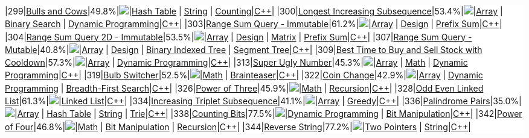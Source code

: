 |299|[Bulls and Cows](https://leetcode.com/problems/bulls-and-cows)|49.8%|<img src="https://img.shields.io/badge/-Medium-ffb700" />|[Hash Table](https://leetcode.com/tag/hash-table) &#124; [String](https://leetcode.com/tag/string) &#124; [Counting](https://leetcode.com/tag/counting)|[C++](ProblemSet/0299.bulls-and-cows/bulls-and-cows.cpp)|
|300|[Longest Increasing Subsequence](https://leetcode.com/problems/longest-increasing-subsequence)|53.4%|<img src="https://img.shields.io/badge/-Medium-ffb700" />|[Array](https://leetcode.com/tag/array) &#124; [Binary Search](https://leetcode.com/tag/binary-search) &#124; [Dynamic Programming](https://leetcode.com/tag/dynamic-programming)|[C++](ProblemSet/0300.longest-increasing-subsequence/longest-increasing-subsequence.cpp)|
|303|[Range Sum Query - Immutable](https://leetcode.com/problems/range-sum-query-immutable)|61.2%|<img src="https://img.shields.io/badge/-Easy-00af9b" />|[Array](https://leetcode.com/tag/array) &#124; [Design](https://leetcode.com/tag/design) &#124; [Prefix Sum](https://leetcode.com/tag/prefix-sum)|[C++](ProblemSet/0303.range-sum-query-immutable/range-sum-query-immutable.cpp)|
|304|[Range Sum Query 2D - Immutable](https://leetcode.com/problems/range-sum-query-2d-immutable)|53.5%|<img src="https://img.shields.io/badge/-Medium-ffb700" />|[Array](https://leetcode.com/tag/array) &#124; [Design](https://leetcode.com/tag/design) &#124; [Matrix](https://leetcode.com/tag/matrix) &#124; [Prefix Sum](https://leetcode.com/tag/prefix-sum)|[C++](ProblemSet/0304.range-sum-query-2d-immutable/range-sum-query-2d-immutable.cpp)|
|307|[Range Sum Query - Mutable](https://leetcode.com/problems/range-sum-query-mutable)|40.8%|<img src="https://img.shields.io/badge/-Medium-ffb700" />|[Array](https://leetcode.com/tag/array) &#124; [Design](https://leetcode.com/tag/design) &#124; [Binary Indexed Tree](https://leetcode.com/tag/binary-indexed-tree) &#124; [Segment Tree](https://leetcode.com/tag/segment-tree)|[C++](ProblemSet/0307.range-sum-query-mutable/range-sum-query-mutable.cpp)|
|309|[Best Time to Buy and Sell Stock with Cooldown](https://leetcode.com/problems/best-time-to-buy-and-sell-stock-with-cooldown)|57.3%|<img src="https://img.shields.io/badge/-Medium-ffb700" />|[Array](https://leetcode.com/tag/array) &#124; [Dynamic Programming](https://leetcode.com/tag/dynamic-programming)|[C++](ProblemSet/0309.best-time-to-buy-and-sell-stock-with-cooldown/best-time-to-buy-and-sell-stock-with-cooldown.cpp)|
|313|[Super Ugly Number](https://leetcode.com/problems/super-ugly-number)|45.3%|<img src="https://img.shields.io/badge/-Medium-ffb700" />|[Array](https://leetcode.com/tag/array) &#124; [Math](https://leetcode.com/tag/math) &#124; [Dynamic Programming](https://leetcode.com/tag/dynamic-programming)|[C++](ProblemSet/0313.super-ugly-number/super-ugly-number.cpp)|
|319|[Bulb Switcher](https://leetcode.com/problems/bulb-switcher)|52.5%|<img src="https://img.shields.io/badge/-Medium-ffb700" />|[Math](https://leetcode.com/tag/math) &#124; [Brainteaser](https://leetcode.com/tag/brainteaser)|[C++](ProblemSet/0319.bulb-switcher/bulb-switcher.cpp)|
|322|[Coin Change](https://leetcode.com/problems/coin-change)|42.9%|<img src="https://img.shields.io/badge/-Medium-ffb700" />|[Array](https://leetcode.com/tag/array) &#124; [Dynamic Programming](https://leetcode.com/tag/dynamic-programming) &#124; [Breadth-First Search](https://leetcode.com/tag/breadth-first-search)|[C++](ProblemSet/0322.coin-change/coin-change.cpp)|
|326|[Power of Three](https://leetcode.com/problems/power-of-three)|45.9%|<img src="https://img.shields.io/badge/-Easy-00af9b" />|[Math](https://leetcode.com/tag/math) &#124; [Recursion](https://leetcode.com/tag/recursion)|[C++](ProblemSet/0326.power-of-three/power-of-three.cpp)|
|328|[Odd Even Linked List](https://leetcode.com/problems/odd-even-linked-list)|61.3%|<img src="https://img.shields.io/badge/-Medium-ffb700" />|[Linked List](https://leetcode.com/tag/linked-list)|[C++](ProblemSet/0328.odd-even-linked-list/odd-even-linked-list.cpp)|
|334|[Increasing Triplet Subsequence](https://leetcode.com/problems/increasing-triplet-subsequence)|41.1%|<img src="https://img.shields.io/badge/-Medium-ffb700" />|[Array](https://leetcode.com/tag/array) &#124; [Greedy](https://leetcode.com/tag/greedy)|[C++](ProblemSet/0334.increasing-triplet-subsequence/increasing-triplet-subsequence.cpp)|
|336|[Palindrome Pairs](https://leetcode.com/problems/palindrome-pairs)|35.0%|<img src="https://img.shields.io/badge/-Hard-ff2d55" />|[Array](https://leetcode.com/tag/array) &#124; [Hash Table](https://leetcode.com/tag/hash-table) &#124; [String](https://leetcode.com/tag/string) &#124; [Trie](https://leetcode.com/tag/trie)|[C++](ProblemSet/0336.palindrome-pairs/palindrome-pairs.cpp)|
|338|[Counting Bits](https://leetcode.com/problems/counting-bits)|77.5%|<img src="https://img.shields.io/badge/-Easy-00af9b" />|[Dynamic Programming](https://leetcode.com/tag/dynamic-programming) &#124; [Bit Manipulation](https://leetcode.com/tag/bit-manipulation)|[C++](ProblemSet/0338.counting-bits/counting-bits.cpp)|
|342|[Power of Four](https://leetcode.com/problems/power-of-four)|46.8%|<img src="https://img.shields.io/badge/-Easy-00af9b" />|[Math](https://leetcode.com/tag/math) &#124; [Bit Manipulation](https://leetcode.com/tag/bit-manipulation) &#124; [Recursion](https://leetcode.com/tag/recursion)|[C++](ProblemSet/0342.power-of-four/power-of-four.cpp)|
|344|[Reverse String](https://leetcode.com/problems/reverse-string)|77.2%|<img src="https://img.shields.io/badge/-Easy-00af9b" />|[Two Pointers](https://leetcode.com/tag/two-pointers) &#124; [String](https://leetcode.com/tag/string)|[C++](ProblemSet/0344.reverse-string/reverse-string.cpp)|